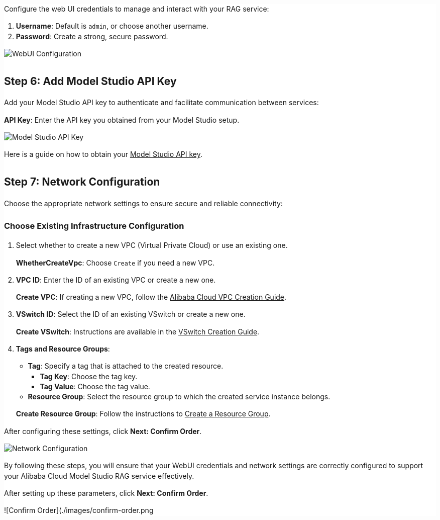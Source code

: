 Configure the web UI credentials to manage and interact with your RAG service:

1. **Username**: Default is `admin`, or choose another username.
2. **Password**: Create a strong, secure password.

![WebUI Configuration](./images/webui.png)

## Step 6: Add Model Studio API Key

Add your Model Studio API key to authenticate and facilitate communication between services:

 **API Key**: Enter the API key you obtained from your Model Studio setup.

![Model Studio API Key](./images/model-studio-api.png)

Here is a guide on how to obtain your [Model Studio API key](https://www.alibabacloud.com/help/en/model-studio/developer-reference/get-api-key).

## Step 7: Network Configuration

Choose the appropriate network settings to ensure secure and reliable connectivity:

### Choose Existing Infrastructure Configuration
1. Select whether to create a new VPC (Virtual Private Cloud) or use an existing one.
   
   **WhetherCreateVpc**: Choose `Create` if you need a new VPC.
   
2. **VPC ID**: Enter the ID of an existing VPC or create a new one.
   
   **Create VPC**: If creating a new VPC, follow the [Alibaba Cloud VPC Creation Guide](https://www.alibabacloud.com/help/doc-detail/65398.htm).

3. **VSwitch ID**: Select the ID of an existing VSwitch or create a new one.
   
   **Create VSwitch**: Instructions are available in the [VSwitch Creation Guide](https://www.alibabacloud.com/help/doc-detail/65399.htm).

4. **Tags and Resource Groups**:
   - **Tag**: Specify a tag that is attached to the created resource.
     - **Tag Key**: Choose the tag key.
     - **Tag Value**: Choose the tag value.
   - **Resource Group**: Select the resource group to which the created service instance belongs.
   
   **Create Resource Group**: Follow the instructions to [Create a Resource Group](https://www.alibabacloud.com/help/doc-detail/94497.htm).
 
After configuring these settings, click **Next: Confirm Order**.

![Network Configuration](./images/network-resources.png)

By following these steps, you will ensure that your WebUI credentials and network settings are correctly configured to support your Alibaba Cloud Model Studio RAG service effectively.

After setting up these parameters, click **Next: Confirm Order**.

![Confirm Order](./images/confirm-order.png
